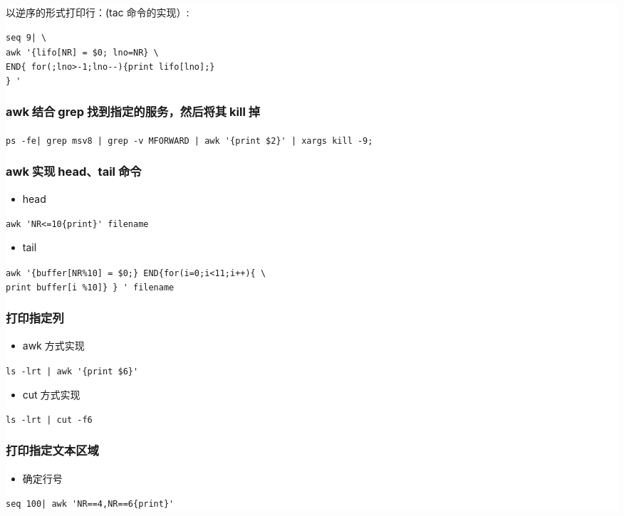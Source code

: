 以逆序的形式打印行：(tac 命令的实现）:

```
seq 9| \
awk '{lifo[NR] = $0; lno=NR} \
END{ for(;lno>-1;lno--){print lifo[lno];}
} '

```

### awk 结合 grep 找到指定的服务，然后将其 kill 掉

```
ps -fe| grep msv8 | grep -v MFORWARD | awk '{print $2}' | xargs kill -9;

```

### awk 实现 head、tail 命令

*   head

```
awk 'NR<=10{print}' filename

```

*   tail

```
awk '{buffer[NR%10] = $0;} END{for(i=0;i<11;i++){ \
print buffer[i %10]} } ' filename

```

### 打印指定列

*   awk 方式实现

```
ls -lrt | awk '{print $6}'

```

*   cut 方式实现

```
ls -lrt | cut -f6

```

### 打印指定文本区域

*   确定行号

```
seq 100| awk 'NR==4,NR==6{print}'

```
